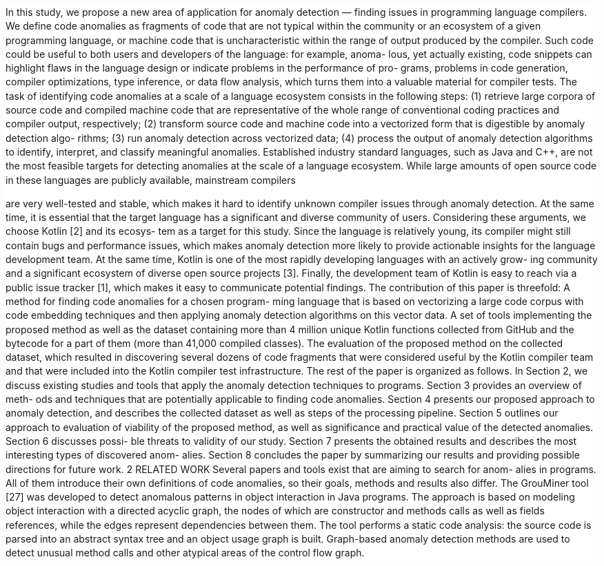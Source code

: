 In this study, we propose a new area of application for anomaly detection — finding issues in programming language compilers. We define code anomalies as fragments of code that are not typical within the community or an ecosystem of a given programming language, or machine code that is uncharacteristic within the range of output produced by the compiler. Such code could be useful to both users and developers of the language: for example, anoma- lous, yet actually existing, code snippets can highlight flaws in the language design or indicate problems in the performance of pro- grams, problems in code generation, compiler optimizations, type inference, or data flow analysis, which turns them into a valuable material for compiler tests.
The task of identifying code anomalies at a scale of a language ecosystem consists in the following steps: (1) retrieve large corpora of source code and compiled machine code that are representative of the whole range of conventional coding practices and compiler output, respectively; (2) transform source code and machine code into a vectorized form that is digestible by anomaly detection algo- rithms; (3) run anomaly detection across vectorized data; (4) process the output of anomaly detection algorithms to identify, interpret, and classify meaningful anomalies.
Established industry standard languages, such as Java and C++, are not the most feasible targets for detecting anomalies at the scale of a language ecosystem. While large amounts of open source code in these languages are publicly available, mainstream compilers
 

are very well-tested and stable, which makes it hard to identify unknown compiler issues through anomaly detection. At the same time, it is essential that the target language has a significant and diverse community of users.
Considering these arguments, we choose Kotlin [2] and its ecosys- tem as a target for this study. Since the language is relatively young, its compiler might still contain bugs and performance issues, which makes anomaly detection more likely to provide actionable insights for the language development team. At the same time, Kotlin is one of the most rapidly developing languages with an actively grow- ing community and a significant ecosystem of diverse open source projects [3]. Finally, the development team of Kotlin is easy to reach via a public issue tracker [1], which makes it easy to communicate potential findings.
The contribution of this paper is threefold:
A method for finding code anomalies for a chosen program- ming language that is based on vectorizing a large code corpus with code embedding techniques and then applying anomaly detection algorithms on this vector data.
A set of tools implementing the proposed method as well as the dataset containing more than 4 million unique Kotlin functions collected from GitHub and the bytecode for a part of them (more than 41,000 compiled classes).
The evaluation of the proposed method on the collected dataset, which resulted in discovering several dozens of code fragments that were considered useful by the Kotlin compiler team and that were included into the Kotlin compiler test infrastructure.
The rest of the paper is organized as follows. In Section 2, we discuss existing studies and tools that apply the anomaly detection techniques to programs. Section 3 provides an overview of meth- ods and techniques that are potentially applicable to finding code anomalies. Section 4 presents our proposed approach to anomaly detection, and describes the collected dataset as well as steps of the processing pipeline. Section 5 outlines our approach to evaluation of viability of the proposed method, as well as significance and practical value of the detected anomalies. Section 6 discusses possi- ble threats to validity of our study. Section 7 presents the obtained results and describes the most interesting types of discovered anom- alies. Section 8 concludes the paper by summarizing our results and providing possible directions for future work.
2	RELATED WORK
Several papers and tools exist that are aiming to search for anom- alies in programs. All of them introduce their own definitions of code anomalies, so their goals, methods and results also differ.
The GrouMiner tool [27] was developed to detect anomalous patterns in object interaction in Java programs. The approach is based on modeling object interaction with a directed acyclic graph, the nodes of which are constructor and methods calls as well as fields references, while the edges represent dependencies between them. The tool performs a static code analysis: the source code is parsed into an abstract syntax tree and an object usage graph is built. Graph-based anomaly detection methods are used to detect unusual method calls and other atypical areas of the control flow graph.
 